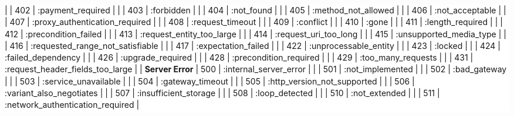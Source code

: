 |                     | 402              | :payment_required                |
|                     | 403              | :forbidden                       |
|                     | 404              | :not_found                       |
|                     | 405              | :method_not_allowed              |
|                     | 406              | :not_acceptable                  |
|                     | 407              | :proxy_authentication_required   |
|                     | 408              | :request_timeout                 |
|                     | 409              | :conflict                        |
|                     | 410              | :gone                            |
|                     | 411              | :length_required                 |
|                     | 412              | :precondition_failed             |
|                     | 413              | :request_entity_too_large        |
|                     | 414              | :request_uri_too_long            |
|                     | 415              | :unsupported_media_type          |
|                     | 416              | :requested_range_not_satisfiable |
|                     | 417              | :expectation_failed              |
|                     | 422              | :unprocessable_entity            |
|                     | 423              | :locked                          |
|                     | 424              | :failed_dependency               |
|                     | 426              | :upgrade_required                |
|                     | 428              | :precondition_required           |
|                     | 429              | :too_many_requests               |
|                     | 431              | :request_header_fields_too_large |
| **Server Error**    | 500              | :internal_server_error           |
|                     | 501              | :not_implemented                 |
|                     | 502              | :bad_gateway                     |
|                     | 503              | :service_unavailable             |
|                     | 504              | :gateway_timeout                 |
|                     | 505              | :http_version_not_supported      |
|                     | 506              | :variant_also_negotiates         |
|                     | 507              | :insufficient_storage            |
|                     | 508              | :loop_detected                   |
|                     | 510              | :not_extended                    |
|                     | 511              | :network_authentication_required |
